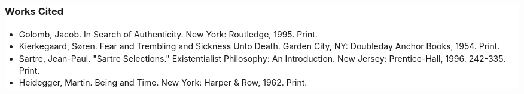 ### Works Cited
* Golomb, Jacob. In Search of Authenticity. New York: Routledge, 1995. Print.
* Kierkegaard, Søren. Fear and Trembling and Sickness Unto Death. Garden City, NY: 	Doubleday Anchor Books, 1954. Print.
* Sartre, Jean-Paul. "Sartre Selections." Existentialist Philosophy: An Introduction. New 	Jersey: Prentice-Hall, 1996. 242-335. Print.
* Heidegger, Martin. Being and Time. New York: Harper & Row, 1962. Print.
